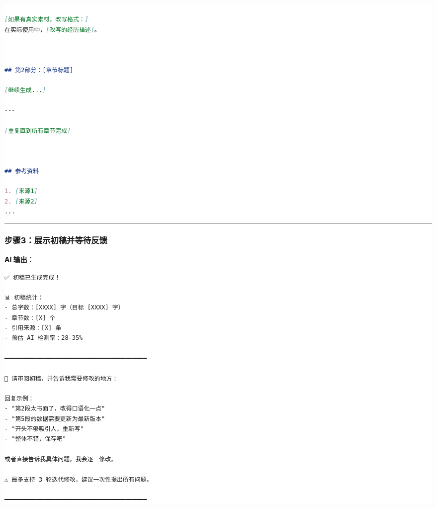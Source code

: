```markdown

[如果有真实素材，改写格式：]
在实际使用中，[改写的经历描述]。

---

## 第2部分：[章节标题]

[继续生成...]

---

[重复直到所有章节完成]

---

## 参考资料

1. [来源1]
2. [来源2]
...
```

---

### 步骤3：展示初稿并等待反馈

**AI 输出**：

```
✅ 初稿已生成完成！

📊 初稿统计：
- 总字数：[XXXX] 字（目标 [XXXX] 字）
- 章节数：[X] 个
- 引用来源：[X] 条
- 预估 AI 检测率：28-35%

━━━━━━━━━━━━━━━━━━━━━━━━━━━━━━━━━━━━━━━━

📝 请审阅初稿，并告诉我需要修改的地方：

回复示例：
- "第2段太书面了，改得口语化一点"
- "第5段的数据需要更新为最新版本"
- "开头不够吸引人，重新写"
- "整体不错，保存吧"

或者直接告诉我具体问题，我会逐一修改。

⚠️ 最多支持 3 轮迭代修改，建议一次性提出所有问题。

━━━━━━━━━━━━━━━━━━━━━━━━━━━━━━━━━━━━━━━━
```
